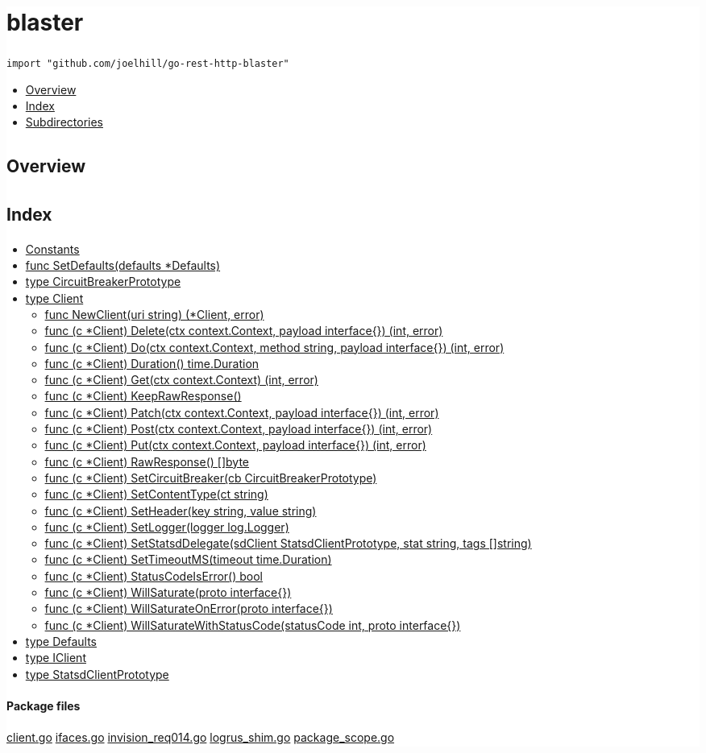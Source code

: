 

# blaster
`import "github.com/joelhill/go-rest-http-blaster"`

* [Overview](#pkg-overview)
* [Index](#pkg-index)
* [Subdirectories](#pkg-subdirectories)

## <a name="pkg-overview">Overview</a>



## <a name="pkg-index">Index</a>
* [Constants](#pkg-constants)
* [func SetDefaults(defaults *Defaults)](#SetDefaults)
* [type CircuitBreakerPrototype](#CircuitBreakerPrototype)
* [type Client](#Client)
  * [func NewClient(uri string) (*Client, error)](#NewClient)
  * [func (c *Client) Delete(ctx context.Context, payload interface{}) (int, error)](#Client.Delete)
  * [func (c *Client) Do(ctx context.Context, method string, payload interface{}) (int, error)](#Client.Do)
  * [func (c *Client) Duration() time.Duration](#Client.Duration)
  * [func (c *Client) Get(ctx context.Context) (int, error)](#Client.Get)
  * [func (c *Client) KeepRawResponse()](#Client.KeepRawResponse)
  * [func (c *Client) Patch(ctx context.Context, payload interface{}) (int, error)](#Client.Patch)
  * [func (c *Client) Post(ctx context.Context, payload interface{}) (int, error)](#Client.Post)
  * [func (c *Client) Put(ctx context.Context, payload interface{}) (int, error)](#Client.Put)
  * [func (c *Client) RawResponse() []byte](#Client.RawResponse)
  * [func (c *Client) SetCircuitBreaker(cb CircuitBreakerPrototype)](#Client.SetCircuitBreaker)
  * [func (c *Client) SetContentType(ct string)](#Client.SetContentType)
  * [func (c *Client) SetHeader(key string, value string)](#Client.SetHeader)
  * [func (c *Client) SetLogger(logger log.Logger)](#Client.SetLogger)
  * [func (c *Client) SetStatsdDelegate(sdClient StatsdClientPrototype, stat string, tags []string)](#Client.SetStatsdDelegate)
  * [func (c *Client) SetTimeoutMS(timeout time.Duration)](#Client.SetTimeoutMS)
  * [func (c *Client) StatusCodeIsError() bool](#Client.StatusCodeIsError)
  * [func (c *Client) WillSaturate(proto interface{})](#Client.WillSaturate)
  * [func (c *Client) WillSaturateOnError(proto interface{})](#Client.WillSaturateOnError)
  * [func (c *Client) WillSaturateWithStatusCode(statusCode int, proto interface{})](#Client.WillSaturateWithStatusCode)
* [type Defaults](#Defaults)
* [type IClient](#IClient)
* [type StatsdClientPrototype](#StatsdClientPrototype)


#### <a name="pkg-files">Package files</a>
[client.go](https://github.com/joelhill/go-rest-http-blaster/blob/master/client.go) [ifaces.go](https://github.com/joelhill/go-rest-http-blaster/blob/master/ifaces.go) [invision_req014.go](https://github.com/joelhill/go-rest-http-blaster/blob/master/invision_req014.go) [logrus_shim.go](https://github.com/joelhill/go-rest-http-blaster/blob/master/logrus_shim.go) [package_scope.go](https://github.com/joelhill/go-rest-http-blaster/blob/master/package_scope.go) 
